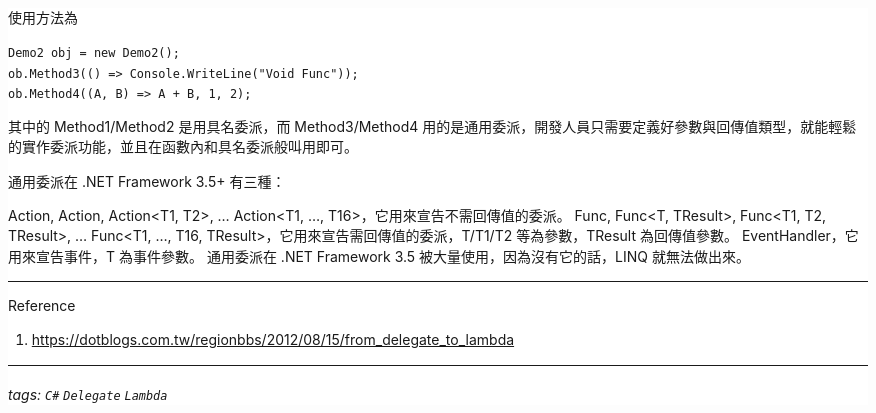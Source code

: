 使用方法為

```clike=
Demo2 obj = new Demo2();
ob.Method3(() => Console.WriteLine("Void Func"));
ob.Method4((A, B) => A + B, 1, 2);
```

其中的 Method1/Method2 是用具名委派，而 Method3/Method4 用的是通用委派，開發人員只需要定義好參數與回傳值類型，就能輕鬆的實作委派功能，並且在函數內和具名委派般叫用即可。

通用委派在 .NET Framework 3.5+ 有三種：

Action, Action<T>, Action<T1, T2>, … Action<T1, …, T16>，它用來宣告不需回傳值的委派。
Func<TResult>, Func<T, TResult>, Func<T1, T2, TResult>, … Func<T1, …, T16, TResult>，它用來宣告需回傳值的委派，T/T1/T2 等為參數，TResult 為回傳值參數。
EventHandler<T>，它用來宣告事件，T 為事件參數。
通用委派在 .NET Framework 3.5 被大量使用，因為沒有它的話，LINQ 就無法做出來。

---

Reference
1. https://dotblogs.com.tw/regionbbs/2012/08/15/from_delegate_to_lambda

---

###### tags: `C#` `Delegate` `Lambda`